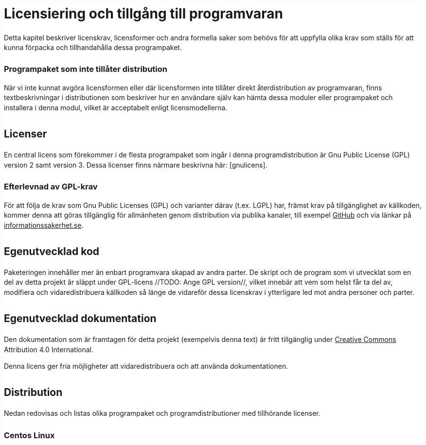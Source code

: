 # Licensiering och tillgång till programvaran

Detta kapitel beskriver licenskrav, licensformer och andra formella saker som
behövs för att uppfylla olika krav som ställs för att kunna förpacka och
tillhandahålla dessa programpaket.

### Programpaket som inte tillåter distribution

När vi inte kunnat avgöra licensformen eller där licensformen inte tillåter direkt återdistribution av programvaran, finns textbeskrivningar i distributionen som beskriver hur en användare själv kan
hämta dessa moduler eller programpaket och installera i denna modul, vilket är
acceptabelt enligt licensmodellerna.

## Licenser

En central licens som förekommer i de flesta programpaket som ingår i denna programdistribution är Gnu Public License (GPL) version 2 samt version 3. Dessa licenser finns närmare beskrivna här: [gnulicens].

### Efterlevnad av GPL-krav

För att följa de krav som Gnu Public Licenses (GPL) och varianter därav (t.ex. LGPL)
har, främst krav på tillgänglighet av källkoden, kommer denna att göras tillgänglig för allmänheten genom distribution via publika kanaler, till exempel [GitHub](https://github.com/CS-CY/skydd-ics) och via länkar på [informationssakerhet.se](https://www.informationssakerhet.se).

## Egenutvecklad kod

Paketeringen innehåller mer än enbart programvara skapad av andra parter. De skript och de
program som vi utvecklat som en del av detta projekt är släppt under GPL-licens //TODO: Ange GPL version//, vilket innebär
att vem som helst får ta del av, modifiera och vidaredistribuera källkoden så länge de vidareför dessa licenskrav
i ytterligare led mot andra personer och parter.

## Egenutvecklad dokumentation

Den dokumentation som är framtagen för detta projekt (exempelvis denna text) är fritt tillgänglig under
[Creative Commons](https://creativecommons.org/licenses/by/4.0/legalcode) Attribution 4.0 International.

Denna licens ger fria möjligheter att vidaredistribuera och att använda dokumentationen.

## Distribution

Nedan redovisas och listas olika programpaket och programdistributioner med tillhörande licenser.

### Centos Linux
